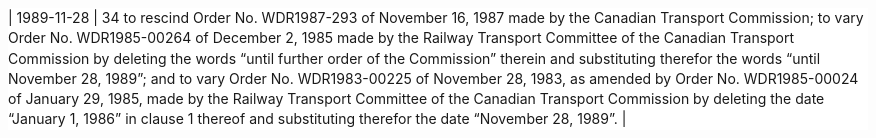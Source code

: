 | 1989-11-28 | 34 to rescind Order No. WDR1987-293 of November 16, 1987 made by the Canadian Transport Commission; to vary Order No. WDR1985-00264 of December 2, 1985 made by the Railway Transport Committee of the Canadian Transport Commission by deleting the words “until further order of the Commission” therein and substituting therefor the words “until November 28, 1989”; and to vary Order No. WDR1983-00225 of November 28, 1983, as amended by Order No. WDR1985-00024 of January 29, 1985, made by the Railway Transport Committee of the Canadian Transport Commission by deleting the date “January 1, 1986” in clause 1 thereof and substituting therefor the date “November 28, 1989”.                                                                                                                                                                                                                                                                                                                                                                                                                                                                    |


